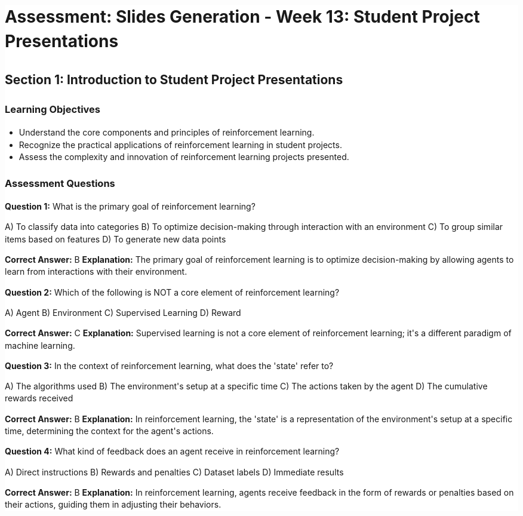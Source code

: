 # Assessment: Slides Generation - Week 13: Student Project Presentations

## Section 1: Introduction to Student Project Presentations

### Learning Objectives
- Understand the core components and principles of reinforcement learning.
- Recognize the practical applications of reinforcement learning in student projects.
- Assess the complexity and innovation of reinforcement learning projects presented.

### Assessment Questions

**Question 1:** What is the primary goal of reinforcement learning?

  A) To classify data into categories
  B) To optimize decision-making through interaction with an environment
  C) To group similar items based on features
  D) To generate new data points

**Correct Answer:** B
**Explanation:** The primary goal of reinforcement learning is to optimize decision-making by allowing agents to learn from interactions with their environment.

**Question 2:** Which of the following is NOT a core element of reinforcement learning?

  A) Agent
  B) Environment
  C) Supervised Learning
  D) Reward

**Correct Answer:** C
**Explanation:** Supervised learning is not a core element of reinforcement learning; it's a different paradigm of machine learning.

**Question 3:** In the context of reinforcement learning, what does the 'state' refer to?

  A) The algorithms used
  B) The environment's setup at a specific time
  C) The actions taken by the agent
  D) The cumulative rewards received

**Correct Answer:** B
**Explanation:** In reinforcement learning, the 'state' is a representation of the environment's setup at a specific time, determining the context for the agent's actions.

**Question 4:** What kind of feedback does an agent receive in reinforcement learning?

  A) Direct instructions
  B) Rewards and penalties
  C) Dataset labels
  D) Immediate results

**Correct Answer:** B
**Explanation:** In reinforcement learning, agents receive feedback in the form of rewards or penalties based on their actions, guiding them in adjusting their behaviors.
